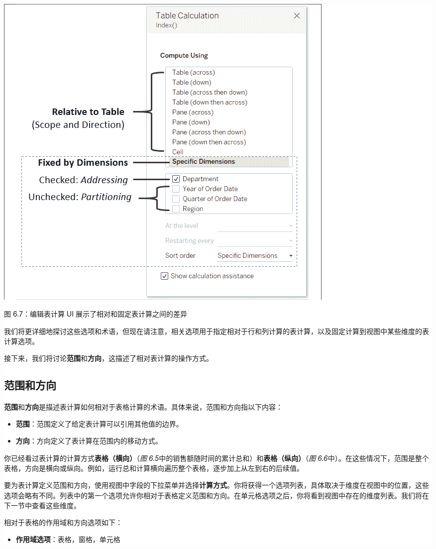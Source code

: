 ![](img/B16021_06_07.png)

图 6.7：编辑表计算 UI 展示了相对和固定表计算之间的差异

我们将更详细地探讨这些选项和术语，但现在请注意，相关选项用于指定相对于行和列计算的表计算，以及固定计算到视图中某些维度的表计算选项。

接下来，我们将讨论**范围**和**方向**，这描述了相对表计算的操作方式。

## 范围和方向

**范围**和**方向**是描述表计算如何相对于表格计算的术语。具体来说，范围和方向指以下内容：

+   **范围**：范围定义了给定表计算可以引用其他值的边界。

+   **方向**：方向定义了表计算在范围内的移动方式。

你已经看过表计算的计算方式**表格（横向）**（*图 6.5*中的销售额随时间的累计总和）和**表格（纵向）**（*图 6.6*中）。在这些情况下，范围是整个表格，方向是横向或纵向。例如，运行总和计算横向遍历整个表格，逐步加上从左到右的后续值。

要为表计算定义范围和方向，使用视图中字段的下拉菜单并选择**计算方式**。你将获得一个选项列表，具体取决于维度在视图中的位置，这些选项会略有不同。列表中的第一个选项允许你相对于表格定义范围和方向。在单元格选项之后，你将看到视图中存在的维度列表。我们将在下一节中查看这些维度。

相对于表格的作用域和方向选项如下：

+   **作用域选项**：表格，窗格，单元格
